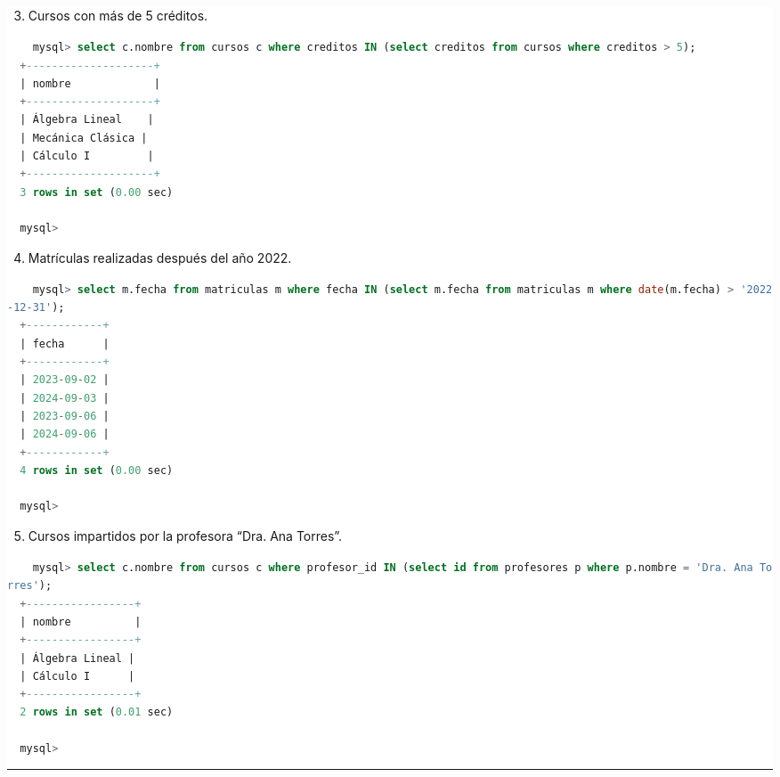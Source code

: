 3. Cursos con más de 5 créditos.

```sql
    mysql> select c.nombre from cursos c where creditos IN (select creditos from cursos where creditos > 5);
  +--------------------+
  | nombre             |
  +--------------------+
  | Álgebra Lineal    |
  | Mecánica Clásica |
  | Cálculo I         |
  +--------------------+
  3 rows in set (0.00 sec)

  mysql>


```

4. Matrículas realizadas después del año 2022.

```sql
    mysql> select m.fecha from matriculas m where fecha IN (select m.fecha from matriculas m where date(m.fecha) > '2022-12-31');
  +------------+
  | fecha      |
  +------------+
  | 2023-09-02 |
  | 2024-09-03 |
  | 2023-09-06 |
  | 2024-09-06 |
  +------------+
  4 rows in set (0.00 sec)

  mysql> 


```

5. Cursos impartidos por la profesora “Dra. Ana Torres”.

```sql
    mysql> select c.nombre from cursos c where profesor_id IN (select id from profesores p where p.nombre = 'Dra. Ana Torres');
  +-----------------+
  | nombre          |
  +-----------------+
  | Álgebra Lineal |
  | Cálculo I      |
  +-----------------+
  2 rows in set (0.01 sec)

  mysql> 


```

---